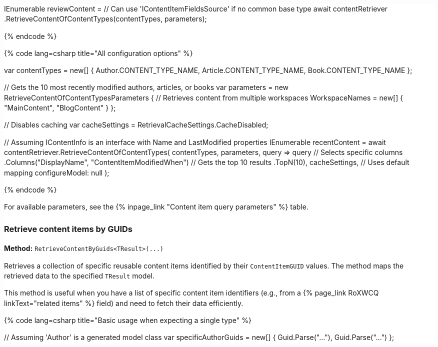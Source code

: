 IEnumerable<IContentItemFieldsSource> reviewContent =
  // Can use 'IContentItemFieldsSource' if no common base type
  await contentRetriever
    .RetrieveContentOfContentTypes<IContentItemFieldsSource>(contentTypes, parameters);

{% endcode %}

{% code lang=csharp title="All configuration options" %}

var contentTypes = new[] { Author.CONTENT_TYPE_NAME,
                           Article.CONTENT_TYPE_NAME,
                           Book.CONTENT_TYPE_NAME };

// Gets the 10 most recently modified authors, articles, or books
var parameters = new RetrieveContentOfContentTypesParameters
{
     // Retrieves content from multiple workspaces
     WorkspaceNames = new[] { "MainContent", "BlogContent" }
};

// Disables caching
var cacheSettings = RetrievalCacheSettings.CacheDisabled;

// Assuming IContentInfo is an interface with Name and LastModified properties
IEnumerable<IContentInfo> recentContent =
  await contentRetriever.RetrieveContentOfContentTypes<IContentInfo>(
    contentTypes,
    parameters,
    query => query
                // Selects specific columns
                .Columns("DisplayName", "ContentItemModifiedWhen")
                // Gets the top 10 results
                .TopN(10),
    cacheSettings,
    // Uses default mapping
    configureModel: null
);

{% endcode %}

For available parameters, see the {% inpage_link "Content item query parameters" %} table.

### Retrieve content items by GUIDs

**Method:** `RetrieveContentByGuids<TResult>(...)`

Retrieves a collection of specific reusable content items identified by their `ContentItemGUID` values. The method maps the retrieved data to the specified `TResult` model.

This method is useful when you have a list of specific content item identifiers (e.g., from a {% page_link RoXWCQ linkText="related items" %} field) and need to fetch their data efficiently.

{% code lang=csharp title="Basic usage when expecting a single type" %}

// Assuming 'Author' is a generated model class
var specificAuthorGuids = new[] { Guid.Parse("..."), Guid.Parse("...") };
